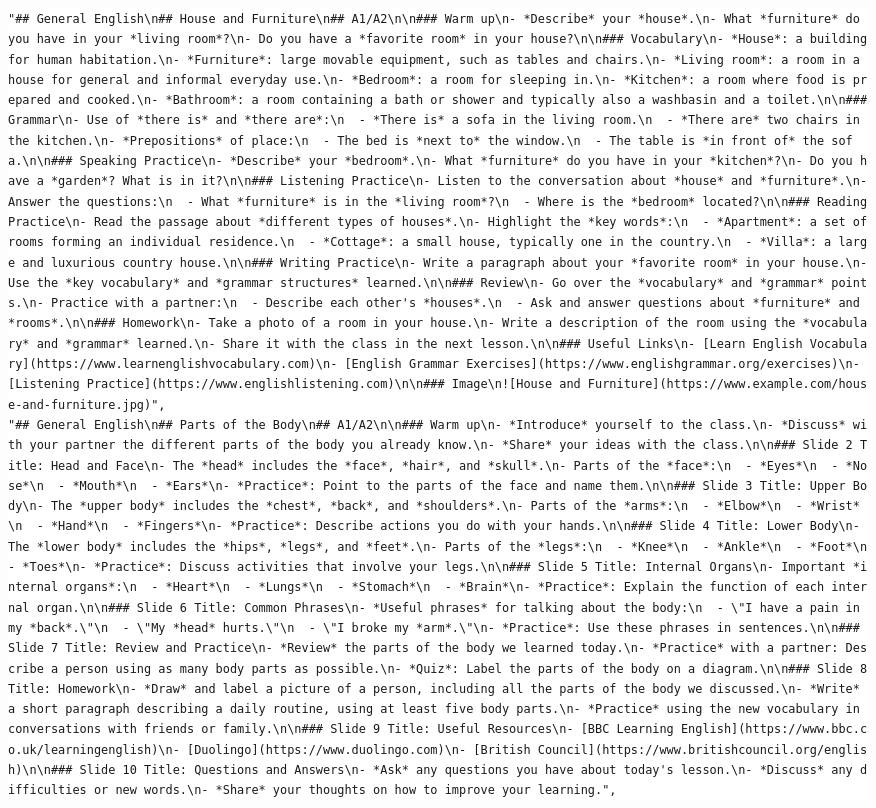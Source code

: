     "## General English\n## House and Furniture\n## A1/A2\n\n### Warm up\n- *Describe* your *house*.\n- What *furniture* do you have in your *living room*?\n- Do you have a *favorite room* in your house?\n\n### Vocabulary\n- *House*: a building for human habitation.\n- *Furniture*: large movable equipment, such as tables and chairs.\n- *Living room*: a room in a house for general and informal everyday use.\n- *Bedroom*: a room for sleeping in.\n- *Kitchen*: a room where food is prepared and cooked.\n- *Bathroom*: a room containing a bath or shower and typically also a washbasin and a toilet.\n\n### Grammar\n- Use of *there is* and *there are*:\n  - *There is* a sofa in the living room.\n  - *There are* two chairs in the kitchen.\n- *Prepositions* of place:\n  - The bed is *next to* the window.\n  - The table is *in front of* the sofa.\n\n### Speaking Practice\n- *Describe* your *bedroom*.\n- What *furniture* do you have in your *kitchen*?\n- Do you have a *garden*? What is in it?\n\n### Listening Practice\n- Listen to the conversation about *house* and *furniture*.\n- Answer the questions:\n  - What *furniture* is in the *living room*?\n  - Where is the *bedroom* located?\n\n### Reading Practice\n- Read the passage about *different types of houses*.\n- Highlight the *key words*:\n  - *Apartment*: a set of rooms forming an individual residence.\n  - *Cottage*: a small house, typically one in the country.\n  - *Villa*: a large and luxurious country house.\n\n### Writing Practice\n- Write a paragraph about your *favorite room* in your house.\n- Use the *key vocabulary* and *grammar structures* learned.\n\n### Review\n- Go over the *vocabulary* and *grammar* points.\n- Practice with a partner:\n  - Describe each other's *houses*.\n  - Ask and answer questions about *furniture* and *rooms*.\n\n### Homework\n- Take a photo of a room in your house.\n- Write a description of the room using the *vocabulary* and *grammar* learned.\n- Share it with the class in the next lesson.\n\n### Useful Links\n- [Learn English Vocabulary](https://www.learnenglishvocabulary.com)\n- [English Grammar Exercises](https://www.englishgrammar.org/exercises)\n- [Listening Practice](https://www.englishlistening.com)\n\n### Image\n![House and Furniture](https://www.example.com/house-and-furniture.jpg)",
    "## General English\n## Parts of the Body\n## A1/A2\n\n### Warm up\n- *Introduce* yourself to the class.\n- *Discuss* with your partner the different parts of the body you already know.\n- *Share* your ideas with the class.\n\n### Slide 2 Title: Head and Face\n- The *head* includes the *face*, *hair*, and *skull*.\n- Parts of the *face*:\n  - *Eyes*\n  - *Nose*\n  - *Mouth*\n  - *Ears*\n- *Practice*: Point to the parts of the face and name them.\n\n### Slide 3 Title: Upper Body\n- The *upper body* includes the *chest*, *back*, and *shoulders*.\n- Parts of the *arms*:\n  - *Elbow*\n  - *Wrist*\n  - *Hand*\n  - *Fingers*\n- *Practice*: Describe actions you do with your hands.\n\n### Slide 4 Title: Lower Body\n- The *lower body* includes the *hips*, *legs*, and *feet*.\n- Parts of the *legs*:\n  - *Knee*\n  - *Ankle*\n  - *Foot*\n  - *Toes*\n- *Practice*: Discuss activities that involve your legs.\n\n### Slide 5 Title: Internal Organs\n- Important *internal organs*:\n  - *Heart*\n  - *Lungs*\n  - *Stomach*\n  - *Brain*\n- *Practice*: Explain the function of each internal organ.\n\n### Slide 6 Title: Common Phrases\n- *Useful phrases* for talking about the body:\n  - \"I have a pain in my *back*.\"\n  - \"My *head* hurts.\"\n  - \"I broke my *arm*.\"\n- *Practice*: Use these phrases in sentences.\n\n### Slide 7 Title: Review and Practice\n- *Review* the parts of the body we learned today.\n- *Practice* with a partner: Describe a person using as many body parts as possible.\n- *Quiz*: Label the parts of the body on a diagram.\n\n### Slide 8 Title: Homework\n- *Draw* and label a picture of a person, including all the parts of the body we discussed.\n- *Write* a short paragraph describing a daily routine, using at least five body parts.\n- *Practice* using the new vocabulary in conversations with friends or family.\n\n### Slide 9 Title: Useful Resources\n- [BBC Learning English](https://www.bbc.co.uk/learningenglish)\n- [Duolingo](https://www.duolingo.com)\n- [British Council](https://www.britishcouncil.org/english)\n\n### Slide 10 Title: Questions and Answers\n- *Ask* any questions you have about today's lesson.\n- *Discuss* any difficulties or new words.\n- *Share* your thoughts on how to improve your learning.",